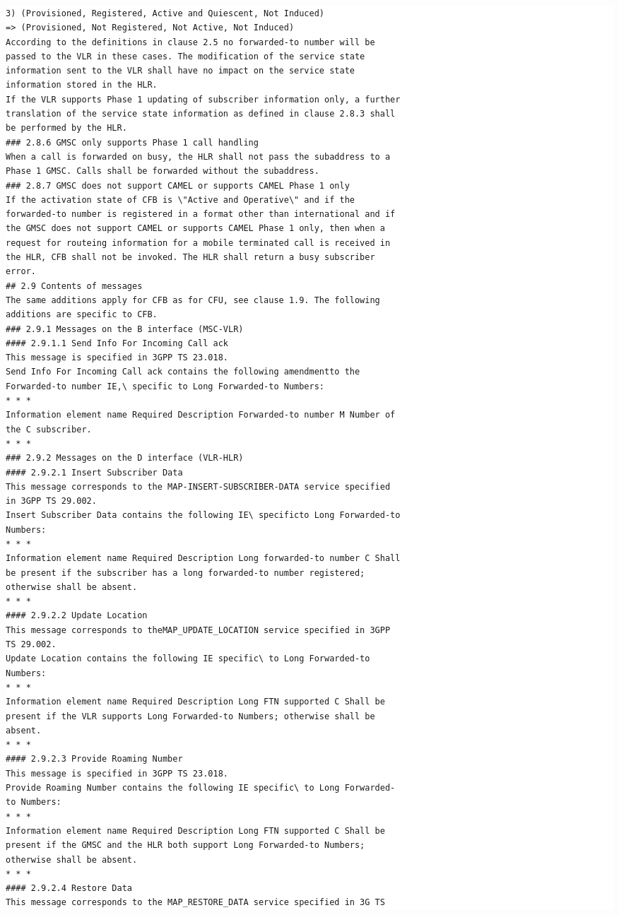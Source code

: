 ```{=html}
3) (Provisioned, Registered, Active and Quiescent, Not Induced)
=> (Provisioned, Not Registered, Not Active, Not Induced)
According to the definitions in clause 2.5 no forwarded-to number will be
passed to the VLR in these cases. The modification of the service state
information sent to the VLR shall have no impact on the service state
information stored in the HLR.
If the VLR supports Phase 1 updating of subscriber information only, a further
translation of the service state information as defined in clause 2.8.3 shall
be performed by the HLR.
### 2.8.6 GMSC only supports Phase 1 call handling
When a call is forwarded on busy, the HLR shall not pass the subaddress to a
Phase 1 GMSC. Calls shall be forwarded without the subaddress.
### 2.8.7 GMSC does not support CAMEL or supports CAMEL Phase 1 only
If the activation state of CFB is \"Active and Operative\" and if the
forwarded-to number is registered in a format other than international and if
the GMSC does not support CAMEL or supports CAMEL Phase 1 only, then when a
request for routeing information for a mobile terminated call is received in
the HLR, CFB shall not be invoked. The HLR shall return a busy subscriber
error.
## 2.9 Contents of messages
The same additions apply for CFB as for CFU, see clause 1.9. The following
additions are specific to CFB.
### 2.9.1 Messages on the B interface (MSC-VLR)
#### 2.9.1.1 Send Info For Incoming Call ack
This message is specified in 3GPP TS 23.018.
Send Info For Incoming Call ack contains the following amendmentto the
Forwarded-to number IE,\ specific to Long Forwarded-to Numbers:
* * *
Information element name Required Description Forwarded-to number M Number of
the C subscriber.
* * *
### 2.9.2 Messages on the D interface (VLR-HLR)
#### 2.9.2.1 Insert Subscriber Data
This message corresponds to the MAP-INSERT-SUBSCRIBER-DATA service specified
in 3GPP TS 29.002.
Insert Subscriber Data contains the following IE\ specificto Long Forwarded-to
Numbers:
* * *
Information element name Required Description Long forwarded-to number C Shall
be present if the subscriber has a long forwarded-to number registered;
otherwise shall be absent.
* * *
#### 2.9.2.2 Update Location
This message corresponds to theMAP_UPDATE_LOCATION service specified in 3GPP
TS 29.002.
Update Location contains the following IE specific\ to Long Forwarded-to
Numbers:
* * *
Information element name Required Description Long FTN supported C Shall be
present if the VLR supports Long Forwarded-to Numbers; otherwise shall be
absent.
* * *
#### 2.9.2.3 Provide Roaming Number
This message is specified in 3GPP TS 23.018.
Provide Roaming Number contains the following IE specific\ to Long Forwarded-
to Numbers:
* * *
Information element name Required Description Long FTN supported C Shall be
present if the GMSC and the HLR both support Long Forwarded-to Numbers;
otherwise shall be absent.
* * *
#### 2.9.2.4 Restore Data
This message corresponds to the MAP_RESTORE_DATA service specified in 3G TS
```